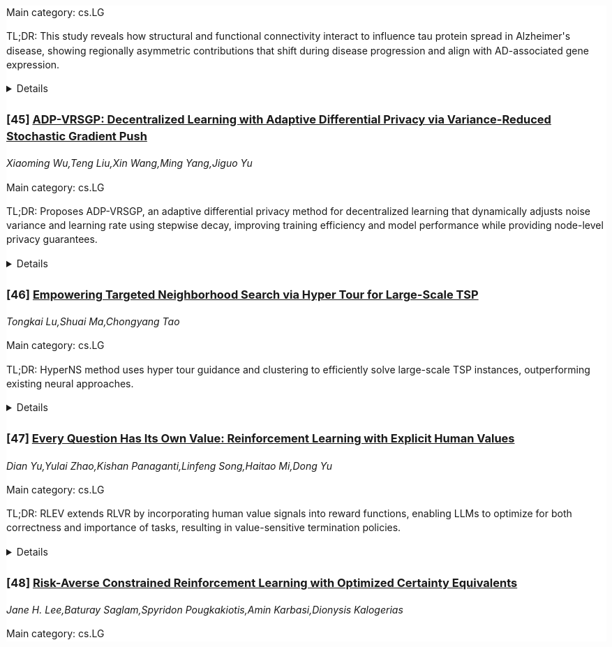 Main category: cs.LG

TL;DR: This study reveals how structural and functional connectivity interact to influence tau protein spread in Alzheimer's disease, showing regionally asymmetric contributions that shift during disease progression and align with AD-associated gene expression.


<details><summary>Details</summary></details>


### [45] [ADP-VRSGP: Decentralized Learning with Adaptive Differential Privacy via Variance-Reduced Stochastic Gradient Push](https://arxiv.org/abs/2510.20157)
*Xiaoming Wu,Teng Liu,Xin Wang,Ming Yang,Jiguo Yu*

Main category: cs.LG

TL;DR: Proposes ADP-VRSGP, an adaptive differential privacy method for decentralized learning that dynamically adjusts noise variance and learning rate using stepwise decay, improving training efficiency and model performance while providing node-level privacy guarantees.


<details><summary>Details</summary></details>


### [46] [Empowering Targeted Neighborhood Search via Hyper Tour for Large-Scale TSP](https://arxiv.org/abs/2510.20169)
*Tongkai Lu,Shuai Ma,Chongyang Tao*

Main category: cs.LG

TL;DR: HyperNS method uses hyper tour guidance and clustering to efficiently solve large-scale TSP instances, outperforming existing neural approaches.


<details><summary>Details</summary></details>


### [47] [Every Question Has Its Own Value: Reinforcement Learning with Explicit Human Values](https://arxiv.org/abs/2510.20187)
*Dian Yu,Yulai Zhao,Kishan Panaganti,Linfeng Song,Haitao Mi,Dong Yu*

Main category: cs.LG

TL;DR: RLEV extends RLVR by incorporating human value signals into reward functions, enabling LLMs to optimize for both correctness and importance of tasks, resulting in value-sensitive termination policies.


<details><summary>Details</summary></details>


### [48] [Risk-Averse Constrained Reinforcement Learning with Optimized Certainty Equivalents](https://arxiv.org/abs/2510.20199)
*Jane H. Lee,Baturay Saglam,Spyridon Pougkakiotis,Amin Karbasi,Dionysis Kalogerias*

Main category: cs.LG
